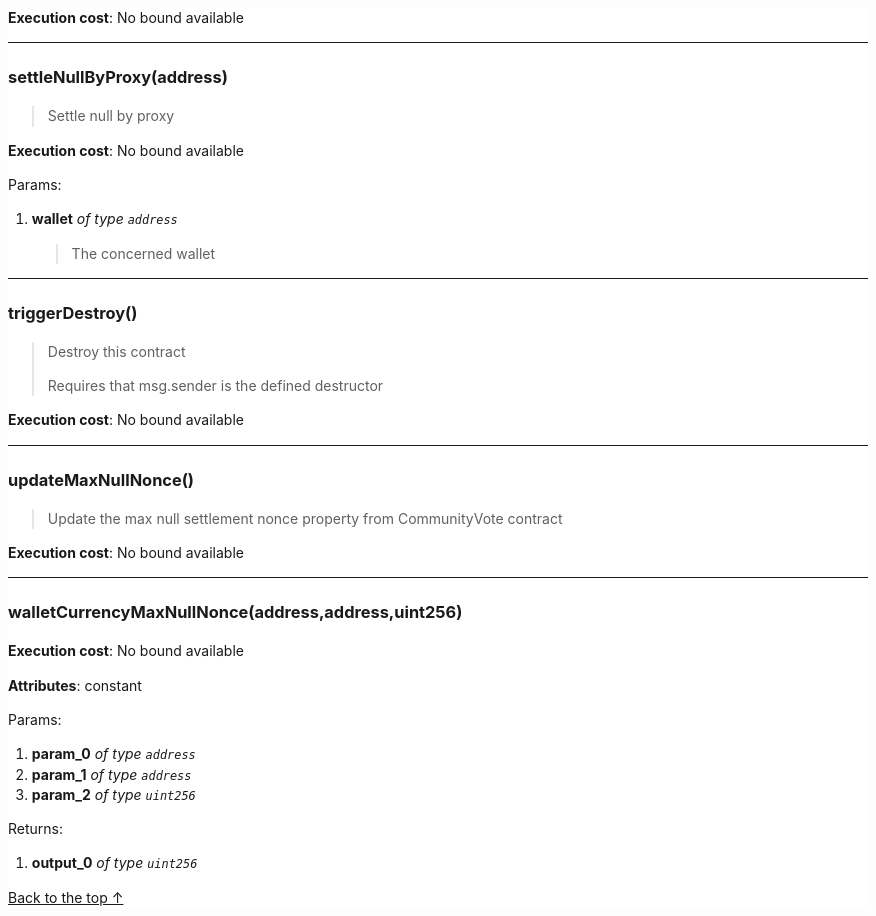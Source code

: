 
**Execution cost**: No bound available




--- 
### settleNullByProxy(address)
>
>Settle null by proxy


**Execution cost**: No bound available


Params:

1. **wallet** *of type `address`*

    > The concerned wallet



--- 
### triggerDestroy()
>
>Destroy this contract
>
> Requires that msg.sender is the defined destructor


**Execution cost**: No bound available




--- 
### updateMaxNullNonce()
>
>Update the max null settlement nonce property from CommunityVote contract


**Execution cost**: No bound available




--- 
### walletCurrencyMaxNullNonce(address,address,uint256)


**Execution cost**: No bound available

**Attributes**: constant


Params:

1. **param_0** *of type `address`*
2. **param_1** *of type `address`*
3. **param_2** *of type `uint256`*

Returns:


1. **output_0** *of type `uint256`*

[Back to the top ↑](#nullsettlement)

